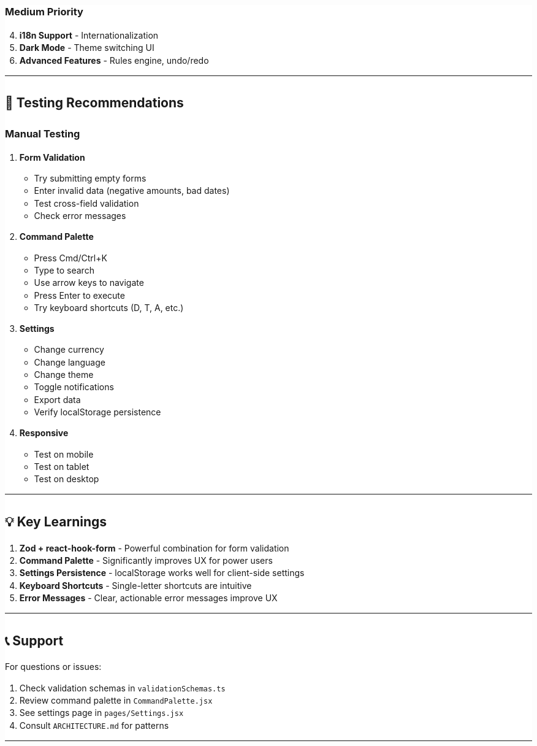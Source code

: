### Medium Priority
4. **i18n Support** - Internationalization
5. **Dark Mode** - Theme switching UI
6. **Advanced Features** - Rules engine, undo/redo

---

## 🧪 Testing Recommendations

### Manual Testing
1. **Form Validation**
   - Try submitting empty forms
   - Enter invalid data (negative amounts, bad dates)
   - Test cross-field validation
   - Check error messages

2. **Command Palette**
   - Press Cmd/Ctrl+K
   - Type to search
   - Use arrow keys to navigate
   - Press Enter to execute
   - Try keyboard shortcuts (D, T, A, etc.)

3. **Settings**
   - Change currency
   - Change language
   - Change theme
   - Toggle notifications
   - Export data
   - Verify localStorage persistence

4. **Responsive**
   - Test on mobile
   - Test on tablet
   - Test on desktop

---

## 💡 Key Learnings

1. **Zod + react-hook-form** - Powerful combination for form validation
2. **Command Palette** - Significantly improves UX for power users
3. **Settings Persistence** - localStorage works well for client-side settings
4. **Keyboard Shortcuts** - Single-letter shortcuts are intuitive
5. **Error Messages** - Clear, actionable error messages improve UX

---

## 📞 Support

For questions or issues:
1. Check validation schemas in `validationSchemas.ts`
2. Review command palette in `CommandPalette.jsx`
3. See settings page in `pages/Settings.jsx`
4. Consult `ARCHITECTURE.md` for patterns

---